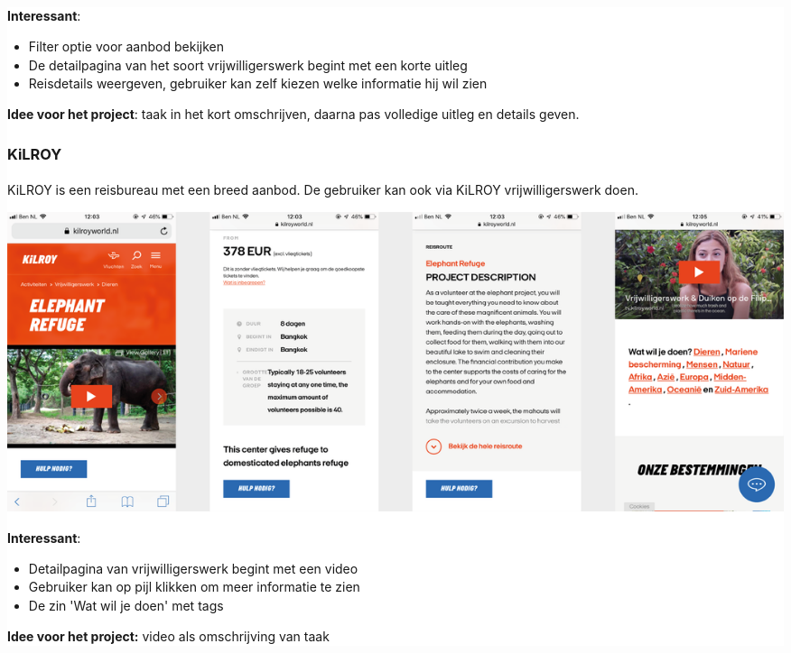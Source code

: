 **Interessant**:

* Filter optie voor aanbod bekijken
* De detailpagina van het soort vrijwilligerswerk begint met een korte uitleg
* Reisdetails weergeven, gebruiker kan zelf kiezen welke informatie hij wil zien

**Idee voor het project**: taak in het kort omschrijven, daarna pas volledige uitleg en details geven.

### KiLROY

KiLROY is een reisbureau met een breed aanbod. De gebruiker kan ook via KiLROY vrijwilligerswerk doen.

![](../../.gitbook/assets/afbeeldingen-17.png)

**Interessant**:

* Detailpagina van vrijwilligerswerk begint met een video
* Gebruiker kan op pijl klikken om meer informatie te zien
* De zin 'Wat wil je doen' met tags

**Idee voor het project:** video als omschrijving van taak

